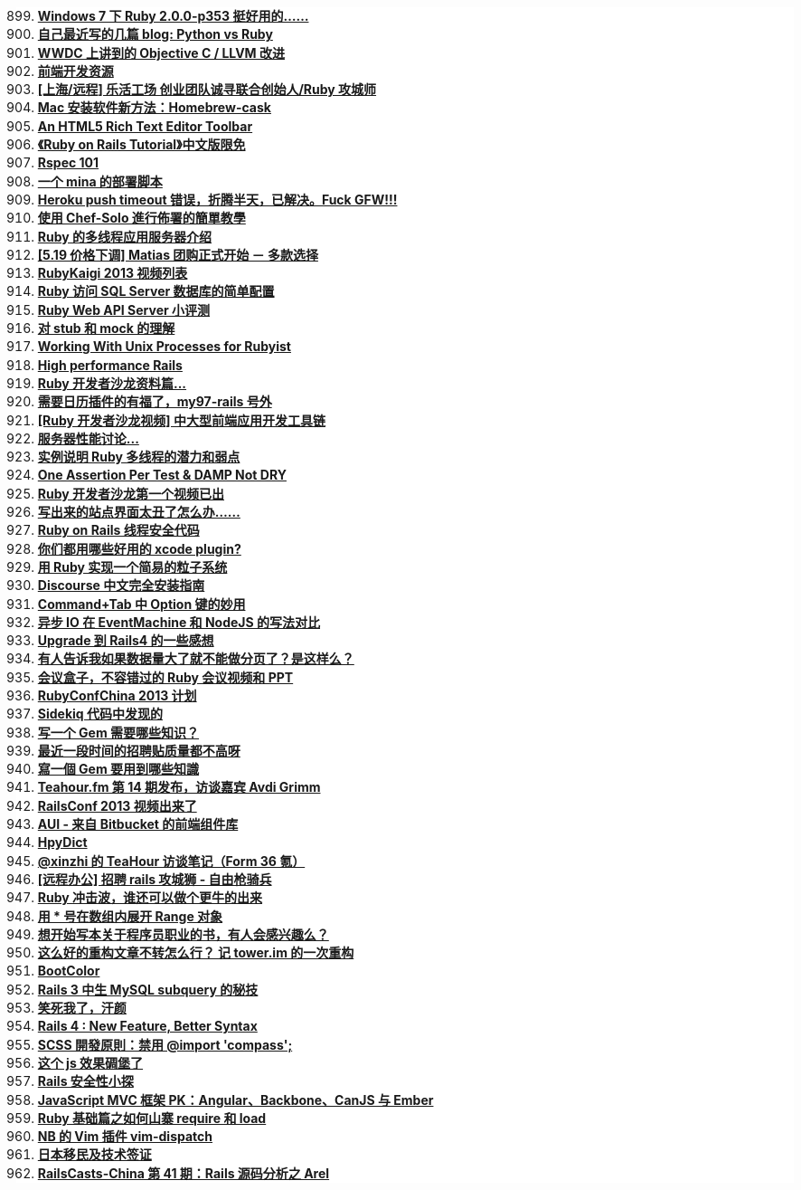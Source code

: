 899. **[Windows 7 下 Ruby 2.0.0-p353 挺好用的……](https://ruby-china.org/topics/11080)**
900. **[自己最近写的几篇 blog: Python vs Ruby](https://ruby-china.org/topics/11232)**
901. **[WWDC 上讲到的 Objective C / LLVM 改进](https://ruby-china.org/topics/11701)**
902. **[前端开发资源](https://ruby-china.org/topics/11622)**
903. **[[上海/远程] 乐活工场 创业团队诚寻联合创始人/Ruby 攻城师](https://ruby-china.org/topics/11521)**
904. **[Mac 安装软件新方法：Homebrew-cask](https://ruby-china.org/topics/11385)**
905. **[An HTML5 Rich Text Editor Toolbar](https://ruby-china.org/topics/11535)**
906. **[《Ruby on Rails Tutorial》中文版限免](https://ruby-china.org/topics/11361)**
907. **[Rspec 101](https://ruby-china.org/topics/11349)**
908. **[一个 mina 的部署脚本](https://ruby-china.org/topics/11319)**
909. **[Heroku push timeout 错误，折腾半天，已解决。Fuck GFW!!!](https://ruby-china.org/topics/10813)**
910. **[使用 Chef-Solo 進行佈署的簡單教學](https://ruby-china.org/topics/11419)**
911. **[Ruby 的多线程应用服务器介绍](https://ruby-china.org/topics/10832)**
912. **[[5.19 价格下调] Matias 团购正式开始 － 多款选择](https://ruby-china.org/topics/11020)**
913. **[RubyKaigi 2013 视频列表](https://ruby-china.org/topics/11497)**
914. **[Ruby 访问 SQL Server 数据库的简单配置](https://ruby-china.org/topics/10955)**
915. **[Ruby Web API Server 小评测](https://ruby-china.org/topics/11249)**
916. **[对 stub 和 mock 的理解](https://ruby-china.org/topics/10977)**
917. **[Working With Unix Processes for Rubyist](https://ruby-china.org/topics/11027)**
918. **[High performance Rails](https://ruby-china.org/topics/11421)**
919. **[Ruby 开发者沙龙资料篇...](https://ruby-china.org/topics/10906)**
920. **[需要日历插件的有福了，my97-rails 号外](https://ruby-china.org/topics/11392)**
921. **[[Ruby 开发者沙龙视频] 中大型前端应用开发工具链](https://ruby-china.org/topics/11329)**
922. **[服务器性能讨论...](https://ruby-china.org/topics/11270)**
923. **[实例说明 Ruby 多线程的潜力和弱点](https://ruby-china.org/topics/11248)**
924. **[One Assertion Per Test & DAMP Not DRY](https://ruby-china.org/topics/11104)**
925. **[Ruby 开发者沙龙第一个视频已出](https://ruby-china.org/topics/11171)**
926. **[写出来的站点界面太丑了怎么办……](https://ruby-china.org/topics/10745)**
927. **[Ruby on Rails 线程安全代码](https://ruby-china.org/topics/10932)**
928. **[你们都用哪些好用的 xcode plugin?](https://ruby-china.org/topics/11209)**
929. **[用 Ruby 实现一个简易的粒子系统](https://ruby-china.org/topics/11165)**
930. **[Discourse 中文完全安装指南](https://ruby-china.org/topics/11150)**
931. **[Command+Tab 中 Option 键的妙用](https://ruby-china.org/topics/11137)**
932. **[异步 IO 在 EventMachine 和 NodeJS 的写法对比](https://ruby-china.org/topics/11051)**
933. **[Upgrade 到 Rails4 的一些感想](https://ruby-china.org/topics/10672)**
934. **[有人告诉我如果数据量大了就不能做分页了？是这样么？](https://ruby-china.org/topics/10843)**
935. **[会议盒子，不容错过的 Ruby 会议视频和 PPT](https://ruby-china.org/topics/10926)**
936. **[RubyConfChina 2013 计划](https://ruby-china.org/topics/10369)**
937. **[Sidekiq 代码中发现的](https://ruby-china.org/topics/11083)**
938. **[写一个 Gem 需要哪些知识？](https://ruby-china.org/topics/11060)**
939. **[最近一段时间的招聘贴质量都不高呀](https://ruby-china.org/topics/11004)**
940. **[寫一個 Gem 要用到哪些知識](https://ruby-china.org/topics/10837)**
941. **[Teahour.fm 第 14 期发布，访谈嘉宾 Avdi Grimm](https://ruby-china.org/topics/10749)**
942. **[RailsConf 2013 视频出来了](https://ruby-china.org/topics/10806)**
943. **[AUI - 来自 Bitbucket 的前端组件库](https://ruby-china.org/topics/10767)**
944. **[HpyDict](https://ruby-china.org/topics/10766)**
945. **[@xinzhi 的 TeaHour 访谈笔记（Form 36 氪）](https://ruby-china.org/topics/10930)**
946. **[[远程办公] 招聘 rails 攻城狮 - 自由枪骑兵](https://ruby-china.org/topics/10189)**
947. **[Ruby 冲击波，谁还可以做个更牛的出来](https://ruby-china.org/topics/10551)**
948. **[用 \* 号在数组内展开 Range 对象](https://ruby-china.org/topics/10820)**
949. **[想开始写本关于程序员职业的书，有人会感兴趣么？](https://ruby-china.org/topics/10617)**
950. **[这么好的重构文章不转怎么行？ 记 tower.im 的一次重构](https://ruby-china.org/topics/10681)**
951. **[BootColor](https://ruby-china.org/topics/10833)**
952. **[Rails 3 中生 MySQL subquery 的秘技](https://ruby-china.org/topics/10771)**
953. **[笑死我了，汗颜](https://ruby-china.org/topics/10583)**
954. **[Rails 4 : New Feature, Better Syntax](https://ruby-china.org/topics/10705)**
955. **[SCSS 開發原則：禁用 @import 'compass';](https://ruby-china.org/topics/10699)**
956. **[这个 js 效果碉堡了](https://ruby-china.org/topics/10514)**
957. **[Rails 安全性小探](https://ruby-china.org/topics/10603)**
958. **[JavaScript MVC 框架 PK：Angular、Backbone、CanJS 与 Ember](https://ruby-china.org/topics/10430)**
959. **[Ruby 基础篇之如何山寨 require 和 load](https://ruby-china.org/topics/10574)**
960. **[NB 的 Vim 插件 vim-dispatch](https://ruby-china.org/topics/10120)**
961. **[日本移民及技术签证](https://ruby-china.org/topics/10301)**
962. **[RailsCasts-China 第 41 期：Rails 源码分析之 Arel](https://ruby-china.org/topics/9886)**
